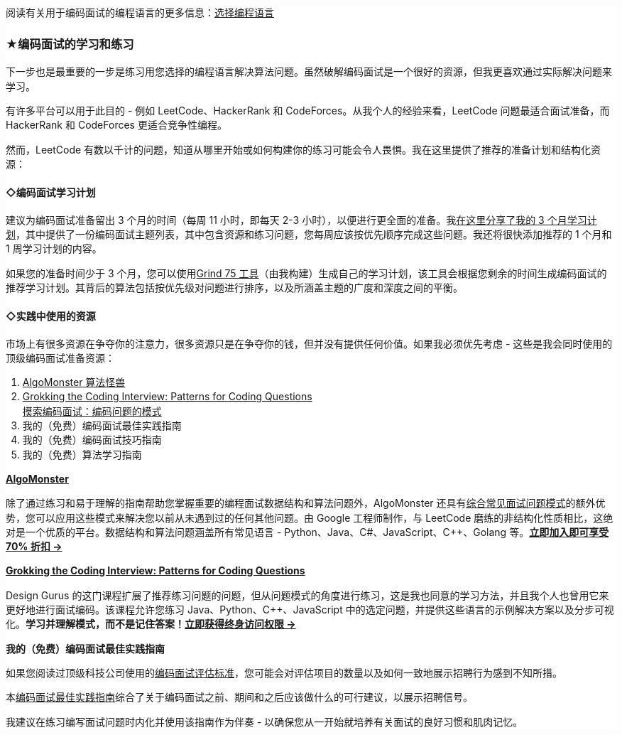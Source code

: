 阅读有关用于编码面试的编程语言的更多信息：[选择编程语言](../bian-ma-mian-shi-zhun-bei/xuan-ze-bian-cheng-yu-yan.md)

### ★编码面试的学习和练习

下一步也是最重要的一步是练习用您选择的编程语言解决算法问题。虽然破解编码面试是一个很好的资源，但我更喜欢通过实际解决问题来学习。

有许多平台可以用于此目的 - 例如 LeetCode、HackerRank 和 CodeForces。从我个人的经验来看，LeetCode 问题最适合面试准备，而 HackerRank 和 CodeForces 更适合竞争性编程。

然而，LeetCode 有数以千计的问题，知道从哪里开始或如何构建你的练习可能会令人畏惧。我在这里提供了推荐的准备计划和结构化资源：

#### ◇编码面试学习计划

建议为编码面试准备留出 3 个月的时间（每周 11 小时，即每天 2-3 小时），以便进行更全面的准备。我[在这里分享了我的 3 个月学习计划](../bian-ma-mian-shi-zhun-bei/xue-xi-shi-jian-ji-hua.md)，其中提供了一份编码面试主题列表，其中包含资源和练习问题，您每周应该按优先顺序完成这些问题。我还将很快添加推荐的 1 个月和 1 周学习计划的内容。

如果您的准备时间少于 3 个月，您可以使用[Grind 75 工具](https://www.techinterviewhandbook.org/grind75)（由我构建）生成自己的学习计划，该工具会根据您剩余的时间生成编码面试的推荐学习计划。其背后的算法包括按优先级对问题进行排序，以及所涵盖主题的广度和深度之间的平衡。

#### ◇实践中使用的资源

市场上有很多资源在争夺你的注意力，很多资源只是在争夺你的钱，但并没有提供任何价值。如果我必须优先考虑 - 这些是我会同时使用的顶级编码面试准备资源：

1. [AlgoMonster 算法怪兽](https://shareasale.com/r.cfm?b=1873647\&u=3114753\&m=114505\&urllink=\&afftrack=)
2. [Grokking the Coding Interview: Patterns for Coding Questions\
   摸索编码面试：编码问题的模式](https://designgurus.org/link/kJSIoU?url=https%3A%2F%2Fdesigngurus.org%2Fcourse%3Fcourseid%3Dgrokking-the-coding-interview)
3. 我的（免费）编码面试最佳实践指南
4. 我的（免费）编码面试技巧指南
5. 我的（免费）算法学习指南

[**AlgoMonster**](https://shareasale.com/r.cfm?b=1873647\&u=3114753\&m=114505\&urllink=\&afftrack=)

除了通过练习和易于理解的指南帮助您掌握重要的编程面试数据结构和算法问题外，AlgoMonster 还具有[综合常见面试问题模式](https://algo.monster/problems/stats)的额外优势，您可以应用这些模式来解决您以前从未遇到过的任何其他问题。由 Google 工程师制作，与 LeetCode 磨练的非结构化性质相比，这绝对是一个优质的平台。数据结构和算法问题涵盖所有常见语言 - Python、Java、C#、JavaScript、C++、Golang 等。[**立即加入即可享受 70% 折扣 →**](https://shareasale.com/r.cfm?b=1873647\&u=3114753\&m=114505\&urllink=\&afftrack=)

[**Grokking the Coding Interview: Patterns for Coding Questions**](https://designgurus.org/link/kJSIoU?url=https%3A%2F%2Fdesigngurus.org%2Fcourse%3Fcourseid%3Dgrokking-the-coding-interview)

Design Gurus 的这门课程扩展了推荐练习问题的问题，但从问题模式的角度进行练习，这是我也同意的学习方法，并且我个人也曾用它来更好地进行面试编码。该课程允许您练习 Java、Python、C++、JavaScript 中的选定问题，并提供这些语言的示例解决方案以及分步可视化。**学习并理解模式，而不是记住答案！**[**立即获得终身访问权限 →**](https://designgurus.org/link/kJSIoU?url=https%3A%2F%2Fdesigngurus.org%2Fcourse%3Fcourseid%3Dgrokking-the-coding-interview)

**我的（免费）编码面试最佳实践指南**

如果您阅读过顶级科技公司使用的[编码面试评估标准](../bian-ma-mian-shi-zhun-bei/bian-ma-mian-shi-ping-fen-biao-zhun.md)，您可能会对评估项目的数量以及如何一致地展示招聘行为感到不知所措。

本[编码面试最佳实践指南](../bian-ma-mian-shi-zhun-bei/shi-qian-shi-zhong-he-shi-hou-de-zui-jia-shi-jian.md)综合了关于编码面试之前、期间和之后应该做什么的可行建议，以展示招聘信号。

我建议在练习编写面试问题时内化并使用该指南作为伴奏 - 以确保您从一开始就培养有关面试的良好习惯和肌肉记忆。
